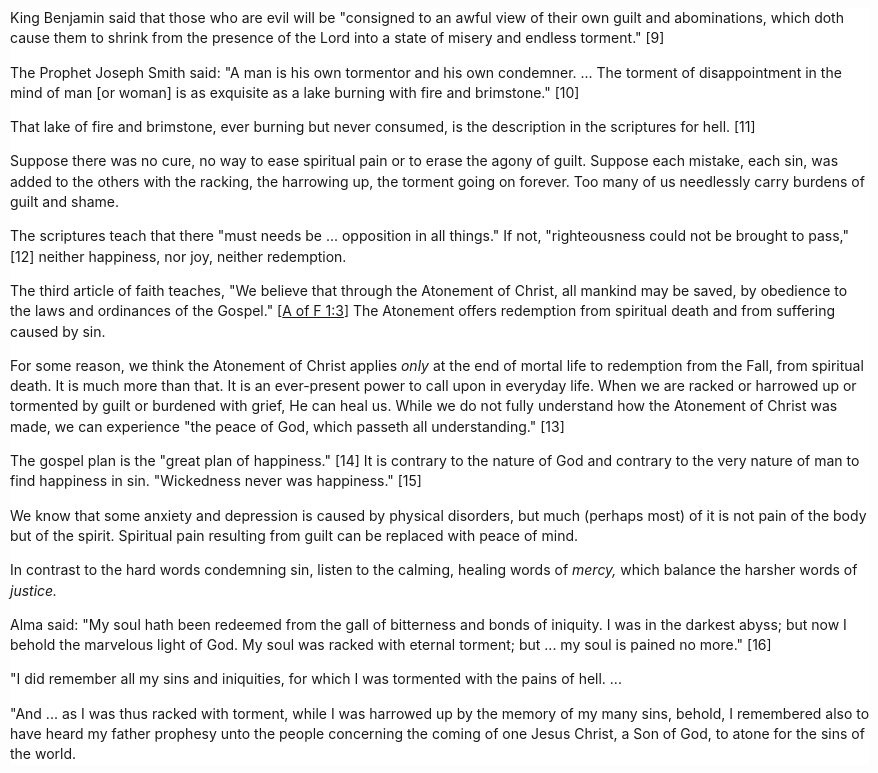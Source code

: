 King Benjamin said that those who are evil will be "consigned to an awful view
of their own guilt and abominations, which doth cause them to shrink from the
presence of the Lord into a state of misery and endless torment." [9]

The Prophet Joseph Smith said: "A man is his own tormentor and his own
condemner. ... The torment of disappointment in the mind of man [or woman] is as
exquisite as a lake burning with fire and brimstone." [10]

That lake of fire and brimstone, ever burning but never consumed, is the
description in the scriptures for hell. [11]

Suppose there was no cure, no way to ease spiritual pain or to erase the agony
of guilt. Suppose each mistake, each sin, was added to the others with the
racking, the harrowing up, the torment going on forever. Too many of us
needlessly carry burdens of guilt and shame.

The scriptures teach that there "must needs be ... opposition in all things." If
not, "righteousness could not be brought to pass," [12]  neither happiness,
nor joy, neither redemption.

The third article of faith teaches, "We believe that through the Atonement of
Christ, all mankind may be saved, by obedience to the laws and ordinances of
the Gospel." [[A of F
1:3](https://www.lds.org/scriptures/pgp/a-of-f/1.3?lang=eng#2)] The Atonement
offers redemption from spiritual death and from suffering caused by sin.

For some reason, we think the Atonement of Christ applies _only_ at the end of
mortal life to redemption from the Fall, from spiritual death. It is much more
than that. It is an ever-present power to call upon in everyday life. When we
are racked or harrowed up or tormented by guilt or burdened with grief, He can
heal us. While we do not fully understand how the Atonement of Christ was
made, we can experience "the peace of God, which passeth all understanding."
[13]

The gospel plan is the "great plan of happiness." [14]  It is contrary to the
nature of God and contrary to the very nature of man to find happiness in sin.
"Wickedness never was happiness." [15]

We know that some anxiety and depression is caused by physical disorders, but
much (perhaps most) of it is not pain of the body but of the spirit. Spiritual
pain resulting from guilt can be replaced with peace of mind.

In contrast to the hard words condemning sin, listen to the calming, healing
words of _mercy,_ which balance the harsher words of _justice._

Alma said: "My soul hath been redeemed from the gall of bitterness and bonds
of iniquity. I was in the darkest abyss; but now I behold the marvelous light
of God. My soul was racked with eternal torment; but ... my soul is pained no
more." [16]

"I did remember all my sins and iniquities, for which I was tormented with the
pains of hell. ...

"And ... as I was thus racked with torment, while I was harrowed up by the
memory of my many sins, behold, I remembered also to have heard my father
prophesy unto the people concerning the coming of one Jesus Christ, a Son of
God, to atone for the sins of the world.
